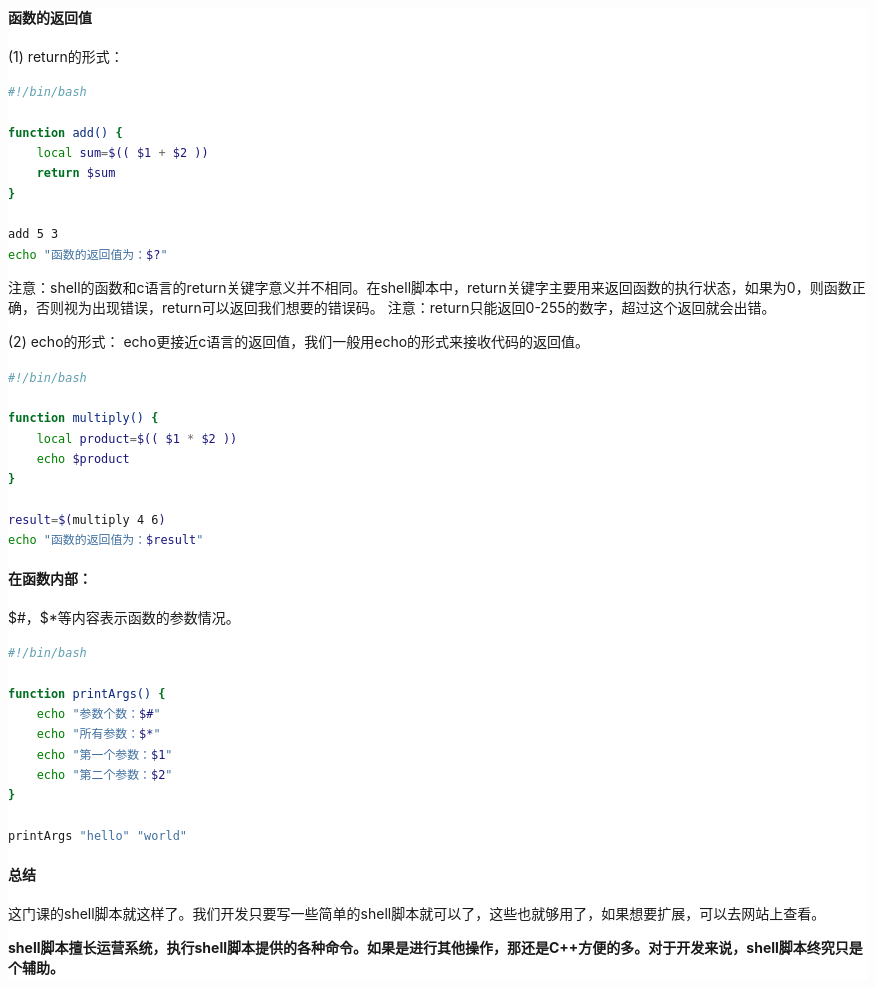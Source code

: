 #### 函数的返回值
(1)	return的形式：
```bash
#!/bin/bash

function add() {
    local sum=$(( $1 + $2 ))
    return $sum
}

add 5 3
echo "函数的返回值为：$?"
```
注意：shell的函数和c语言的return关键字意义并不相同。在shell脚本中，return关键字主要用来返回函数的执行状态，如果为0，则函数正确，否则视为出现错误，return可以返回我们想要的错误码。
注意：return只能返回0-255的数字，超过这个返回就会出错。

(2)	echo的形式：
echo更接近c语言的返回值，我们一般用echo的形式来接收代码的返回值。
```bash
#!/bin/bash

function multiply() {
    local product=$(( $1 * $2 ))
    echo $product
}

result=$(multiply 4 6)
echo "函数的返回值为：$result"
```

#### 在函数内部：
\$#，\$*等内容表示函数的参数情况。
```bash
#!/bin/bash

function printArgs() {
    echo "参数个数：$#"
    echo "所有参数：$*"
    echo "第一个参数：$1"
    echo "第二个参数：$2"
}

printArgs "hello" "world"
```

#### 总结
这门课的shell脚本就这样了。我们开发只要写一些简单的shell脚本就可以了，这些也就够用了，如果想要扩展，可以去网站上查看。

**shell脚本擅长运营系统，执行shell脚本提供的各种命令。如果是进行其他操作，那还是C++方便的多。对于开发来说，shell脚本终究只是个辅助。**
